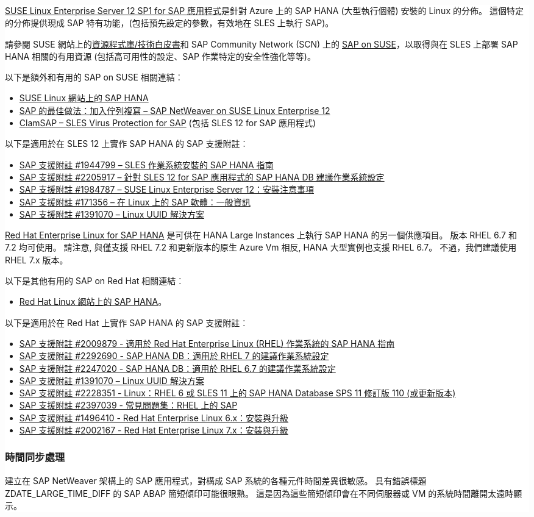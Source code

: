 [SUSE Linux Enterprise Server 12 SP1 for SAP 應用程式](https://www.suse.com/products/sles-for-sap/download/)是針對 Azure 上的 SAP HANA (大型執行個體) 安裝的 Linux 的分佈。 這個特定的分佈提供現成 SAP 特有功能，(包括預先設定的參數，有效地在 SLES 上執行 SAP)。

請參閱 SUSE 網站上的[資源程式庫/技術白皮書](https://www.suse.com/products/sles-for-sap/resource-library#white-papers)和 SAP Community Network (SCN) 上的 [SAP on SUSE](https://wiki.scn.sap.com/wiki/display/ATopics/SAP+on+SUSE)，以取得與在 SLES 上部署 SAP HANA 相關的有用資源 (包括高可用性的設定、SAP 作業特定的安全性強化等等)。

以下是額外和有用的 SAP on SUSE 相關連結︰

- [SUSE Linux 網站上的 SAP HANA](https://wiki.scn.sap.com/wiki/display/ATopics/SAP+on+SUSE)
- [SAP 的最佳做法：加入佇列複寫 – SAP NetWeaver on SUSE Linux Enterprise 12](https://www.suse.com/docrepcontent/container.jsp?containerId=9113)
- [ClamSAP – SLES Virus Protection for SAP](https://scn.sap.com/community/linux/blog/2014/04/14/clamsap--suse-linux-enterprise-server-integrates-virus-protection-for-sap) (包括 SLES 12 for SAP 應用程式)

以下是適用於在 SLES 12 上實作 SAP HANA 的 SAP 支援附註︰

- [SAP 支援附註 #1944799 – SLES 作業系統安裝的 SAP HANA 指南](https://go.sap.com/documents/2016/05/e8705aae-717c-0010-82c7-eda71af511fa.html)
- [SAP 支援附註 #2205917 – 針對 SLES 12 for SAP 應用程式的 SAP HANA DB 建議作業系統設定](https://launchpad.support.sap.com/#/notes/2205917/E)
- [SAP 支援附註 #1984787 – SUSE Linux Enterprise Server 12：安裝注意事項](https://launchpad.support.sap.com/#/notes/1984787)
- [SAP 支援附註 #171356 – 在 Linux 上的 SAP 軟體︰一般資訊](https://launchpad.support.sap.com/#/notes/1984787)
- [SAP 支援附註 #1391070 – Linux UUID 解決方案](https://launchpad.support.sap.com/#/notes/1391070)

[Red Hat Enterprise Linux for SAP HANA](https://www.redhat.com/en/resources/red-hat-enterprise-linux-sap-hana) 是可供在 HANA Large Instances 上執行 SAP HANA 的另一個供應項目。 版本 RHEL 6.7 和 7.2 均可使用。 請注意, 與僅支援 RHEL 7.2 和更新版本的原生 Azure Vm 相反, HANA 大型實例也支援 RHEL 6.7。 不過，我們建議使用 RHEL 7.x 版本。

以下是其他有用的 SAP on Red Hat 相關連結︰
- [Red Hat Linux 網站上的 SAP HANA](https://wiki.scn.sap.com/wiki/display/ATopics/SAP+on+Red+Hat)。

以下是適用於在 Red Hat 上實作 SAP HANA 的 SAP 支援附註︰

- [SAP 支援附註 #2009879 - 適用於 Red Hat Enterprise Linux (RHEL) 作業系統的 SAP HANA 指南](https://launchpad.support.sap.com/#/notes/2009879/E)
- [SAP 支援附註 #2292690 - SAP HANA DB：適用於 RHEL 7 的建議作業系統設定](https://launchpad.support.sap.com/#/notes/2292690)
- [SAP 支援附註 #2247020 - SAP HANA DB：適用於 RHEL 6.7 的建議作業系統設定](https://launchpad.support.sap.com/#/notes/2247020)
- [SAP 支援附註 #1391070 – Linux UUID 解決方案](https://launchpad.support.sap.com/#/notes/1391070)
- [SAP 支援附註 #2228351 - Linux：RHEL 6 或 SLES 11 上的 SAP HANA Database SPS 11 修訂版 110 (或更新版本)](https://launchpad.support.sap.com/#/notes/2228351)
- [SAP 支援附註 #2397039 - 常見問題集：RHEL 上的 SAP](https://launchpad.support.sap.com/#/notes/2397039)
- [SAP 支援附註 #1496410 - Red Hat Enterprise Linux 6.x：安裝與升級](https://launchpad.support.sap.com/#/notes/1496410)
- [SAP 支援附註 #2002167 - Red Hat Enterprise Linux 7.x：安裝與升級](https://launchpad.support.sap.com/#/notes/2002167)

### <a name="time-synchronization"></a>時間同步處理

建立在 SAP NetWeaver 架構上的 SAP 應用程式，對構成 SAP 系統的各種元件時間差異很敏感。 具有錯誤標題 ZDATE\_LARGE\_TIME\_DIFF 的 SAP ABAP 簡短傾印可能很眼熟。 這是因為這些簡短傾印會在不同伺服器或 VM 的系統時間離開太遠時顯示。
